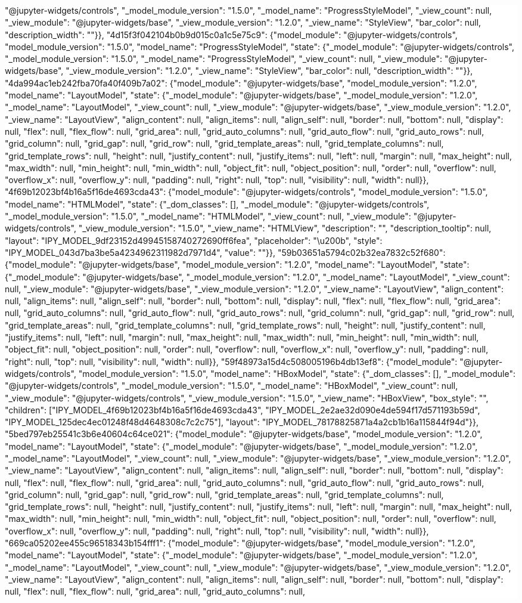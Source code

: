 "@jupyter-widgets/controls", "_model_module_version": "1.5.0", "_model_name": "ProgressStyleModel", "_view_count": null, "_view_module": "@jupyter-widgets/base", "_view_module_version": "1.2.0", "_view_name": "StyleView", "bar_color": null, "description_width": ""}}, "4d15f3f042104b0b9d015c0a1c5e75c9": {"model_module": "@jupyter-widgets/controls", "model_module_version": "1.5.0", "model_name": "ProgressStyleModel", "state": {"_model_module": "@jupyter-widgets/controls", "_model_module_version": "1.5.0", "_model_name": "ProgressStyleModel", "_view_count": null, "_view_module": "@jupyter-widgets/base", "_view_module_version": "1.2.0", "_view_name": "StyleView", "bar_color": null, "description_width": ""}}, "4da994ac1eb242fba70fa40f409b7a02": {"model_module": "@jupyter-widgets/base", "model_module_version": "1.2.0", "model_name": "LayoutModel", "state": {"_model_module": "@jupyter-widgets/base", "_model_module_version": "1.2.0", "_model_name": "LayoutModel", "_view_count": null, "_view_module": "@jupyter-widgets/base", "_view_module_version": "1.2.0", "_view_name": "LayoutView", "align_content": null, "align_items": null, "align_self": null, "border": null, "bottom": null, "display": null, "flex": null, "flex_flow": null, "grid_area": null, "grid_auto_columns": null, "grid_auto_flow": null, "grid_auto_rows": null, "grid_column": null, "grid_gap": null, "grid_row": null, "grid_template_areas": null, "grid_template_columns": null, "grid_template_rows": null, "height": null, "justify_content": null, "justify_items": null, "left": null, "margin": null, "max_height": null, "max_width": null, "min_height": null, "min_width": null, "object_fit": null, "object_position": null, "order": null, "overflow": null, "overflow_x": null, "overflow_y": null, "padding": null, "right": null, "top": null, "visibility": null, "width": null}}, "4f69b12023bf4b16a5f16de4693cda43": {"model_module": "@jupyter-widgets/controls", "model_module_version": "1.5.0", "model_name": "HTMLModel", "state": {"_dom_classes": [], "_model_module": "@jupyter-widgets/controls", "_model_module_version": "1.5.0", "_model_name": "HTMLModel", "_view_count": null, "_view_module": "@jupyter-widgets/controls", "_view_module_version": "1.5.0", "_view_name": "HTMLView", "description": "", "description_tooltip": null, "layout": "IPY_MODEL_9df23152d49945158740272690ff6fea", "placeholder": "\u200b", "style": "IPY_MODEL_043d7ba3be5a4234962311982d7971d4", "value": ""}}, "59b03651a5794c02b32ea7832c52f680": {"model_module": "@jupyter-widgets/base", "model_module_version": "1.2.0", "model_name": "LayoutModel", "state": {"_model_module": "@jupyter-widgets/base", "_model_module_version": "1.2.0", "_model_name": "LayoutModel", "_view_count": null, "_view_module": "@jupyter-widgets/base", "_view_module_version": "1.2.0", "_view_name": "LayoutView", "align_content": null, "align_items": null, "align_self": null, "border": null, "bottom": null, "display": null, "flex": null, "flex_flow": null, "grid_area": null, "grid_auto_columns": null, "grid_auto_flow": null, "grid_auto_rows": null, "grid_column": null, "grid_gap": null, "grid_row": null, "grid_template_areas": null, "grid_template_columns": null, "grid_template_rows": null, "height": null, "justify_content": null, "justify_items": null, "left": null, "margin": null, "max_height": null, "max_width": null, "min_height": null, "min_width": null, "object_fit": null, "object_position": null, "order": null, "overflow": null, "overflow_x": null, "overflow_y": null, "padding": null, "right": null, "top": null, "visibility": null, "width": null}}, "59f48973a15d4c508005196b4db13ef8": {"model_module": "@jupyter-widgets/controls", "model_module_version": "1.5.0", "model_name": "HBoxModel", "state": {"_dom_classes": [], "_model_module": "@jupyter-widgets/controls", "_model_module_version": "1.5.0", "_model_name": "HBoxModel", "_view_count": null, "_view_module": "@jupyter-widgets/controls", "_view_module_version": "1.5.0", "_view_name": "HBoxView", "box_style": "", "children": ["IPY_MODEL_4f69b12023bf4b16a5f16de4693cda43", "IPY_MODEL_2e2ae32d090e4de594f17d571193b59d", "IPY_MODEL_125dec4ec01248f48d4648308c7c2c75"], "layout": "IPY_MODEL_78178825871a4a2cb1b16a115844f94d"}}, "5bed797eb25541c3b6e40604c64ce021": {"model_module": "@jupyter-widgets/base", "model_module_version": "1.2.0", "model_name": "LayoutModel", "state": {"_model_module": "@jupyter-widgets/base", "_model_module_version": "1.2.0", "_model_name": "LayoutModel", "_view_count": null, "_view_module": "@jupyter-widgets/base", "_view_module_version": "1.2.0", "_view_name": "LayoutView", "align_content": null, "align_items": null, "align_self": null, "border": null, "bottom": null, "display": null, "flex": null, "flex_flow": null, "grid_area": null, "grid_auto_columns": null, "grid_auto_flow": null, "grid_auto_rows": null, "grid_column": null, "grid_gap": null, "grid_row": null, "grid_template_areas": null, "grid_template_columns": null, "grid_template_rows": null, "height": null, "justify_content": null, "justify_items": null, "left": null, "margin": null, "max_height": null, "max_width": null, "min_height": null, "min_width": null, "object_fit": null, "object_position": null, "order": null, "overflow": null, "overflow_x": null, "overflow_y": null, "padding": null, "right": null, "top": null, "visibility": null, "width": null}}, "669ca05202ee455c96518343b154fff1": {"model_module": "@jupyter-widgets/base", "model_module_version": "1.2.0", "model_name": "LayoutModel", "state": {"_model_module": "@jupyter-widgets/base", "_model_module_version": "1.2.0", "_model_name": "LayoutModel", "_view_count": null, "_view_module": "@jupyter-widgets/base", "_view_module_version": "1.2.0", "_view_name": "LayoutView", "align_content": null, "align_items": null, "align_self": null, "border": null, "bottom": null, "display": null, "flex": null, "flex_flow": null, "grid_area": null, "grid_auto_columns": null,